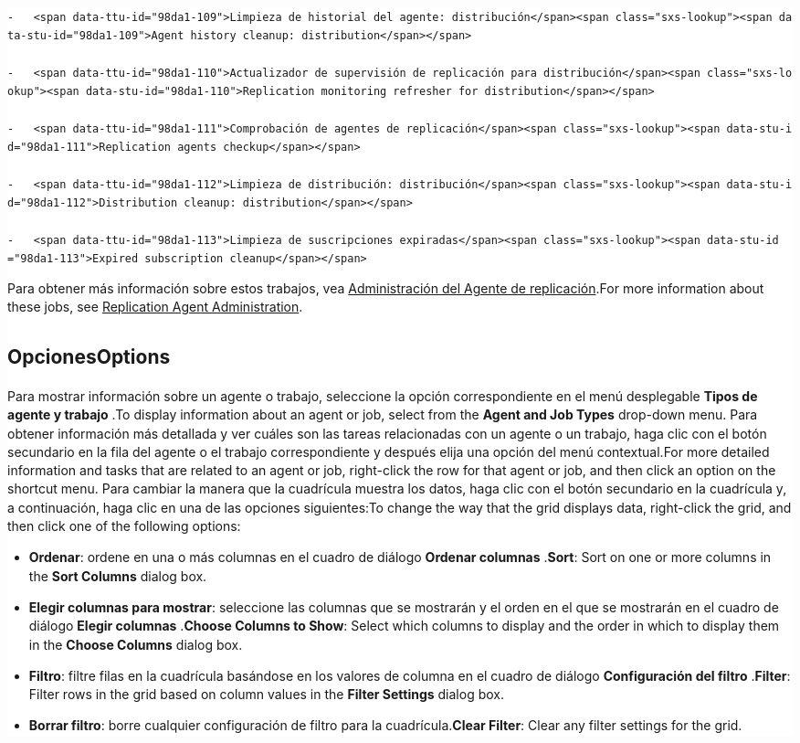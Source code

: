     -   <span data-ttu-id="98da1-109">Limpieza de historial del agente: distribución</span><span class="sxs-lookup"><span data-stu-id="98da1-109">Agent history cleanup: distribution</span></span>  
  
    -   <span data-ttu-id="98da1-110">Actualizador de supervisión de replicación para distribución</span><span class="sxs-lookup"><span data-stu-id="98da1-110">Replication monitoring refresher for distribution</span></span>  
  
    -   <span data-ttu-id="98da1-111">Comprobación de agentes de replicación</span><span class="sxs-lookup"><span data-stu-id="98da1-111">Replication agents checkup</span></span>  
  
    -   <span data-ttu-id="98da1-112">Limpieza de distribución: distribución</span><span class="sxs-lookup"><span data-stu-id="98da1-112">Distribution cleanup: distribution</span></span>  
  
    -   <span data-ttu-id="98da1-113">Limpieza de suscripciones expiradas</span><span class="sxs-lookup"><span data-stu-id="98da1-113">Expired subscription cleanup</span></span>  
  
 <span data-ttu-id="98da1-114">Para obtener más información sobre estos trabajos, vea [Administración del Agente de replicación](agents/replication-agent-administration.md).</span><span class="sxs-lookup"><span data-stu-id="98da1-114">For more information about these jobs, see [Replication Agent Administration](agents/replication-agent-administration.md).</span></span>  
  
## <a name="options"></a><span data-ttu-id="98da1-115">Opciones</span><span class="sxs-lookup"><span data-stu-id="98da1-115">Options</span></span>  
 <span data-ttu-id="98da1-116">Para mostrar información sobre un agente o trabajo, seleccione la opción correspondiente en el menú desplegable **Tipos de agente y trabajo** .</span><span class="sxs-lookup"><span data-stu-id="98da1-116">To display information about an agent or job, select from the **Agent and Job Types** drop-down menu.</span></span> <span data-ttu-id="98da1-117">Para obtener información más detallada y ver cuáles son las tareas relacionadas con un agente o un trabajo, haga clic con el botón secundario en la fila del agente o el trabajo correspondiente y después elija una opción del menú contextual.</span><span class="sxs-lookup"><span data-stu-id="98da1-117">For more detailed information and tasks that are related to an agent or job, right-click the row for that agent or job, and then click an option on the shortcut menu.</span></span> <span data-ttu-id="98da1-118">Para cambiar la manera que la cuadrícula muestra los datos, haga clic con el botón secundario en la cuadrícula y, a continuación, haga clic en una de las opciones siguientes:</span><span class="sxs-lookup"><span data-stu-id="98da1-118">To change the way that the grid displays data, right-click the grid, and then click one of the following options:</span></span>  
  
-   <span data-ttu-id="98da1-119">**Ordenar**: ordene en una o más columnas en el cuadro de diálogo **Ordenar columnas** .</span><span class="sxs-lookup"><span data-stu-id="98da1-119">**Sort**: Sort on one or more columns in the **Sort Columns** dialog box.</span></span>  
  
-   <span data-ttu-id="98da1-120">**Elegir columnas para mostrar**: seleccione las columnas que se mostrarán y el orden en el que se mostrarán en el cuadro de diálogo **Elegir columnas** .</span><span class="sxs-lookup"><span data-stu-id="98da1-120">**Choose Columns to Show**: Select which columns to display and the order in which to display them in the **Choose Columns** dialog box.</span></span>  
  
-   <span data-ttu-id="98da1-121">**Filtro**: filtre filas en la cuadrícula basándose en los valores de columna en el cuadro de diálogo **Configuración del filtro** .</span><span class="sxs-lookup"><span data-stu-id="98da1-121">**Filter**: Filter rows in the grid based on column values in the **Filter Settings** dialog box.</span></span>  
  
-   <span data-ttu-id="98da1-122">**Borrar filtro**: borre cualquier configuración de filtro para la cuadrícula.</span><span class="sxs-lookup"><span data-stu-id="98da1-122">**Clear Filter**: Clear any filter settings for the grid.</span></span>  
  